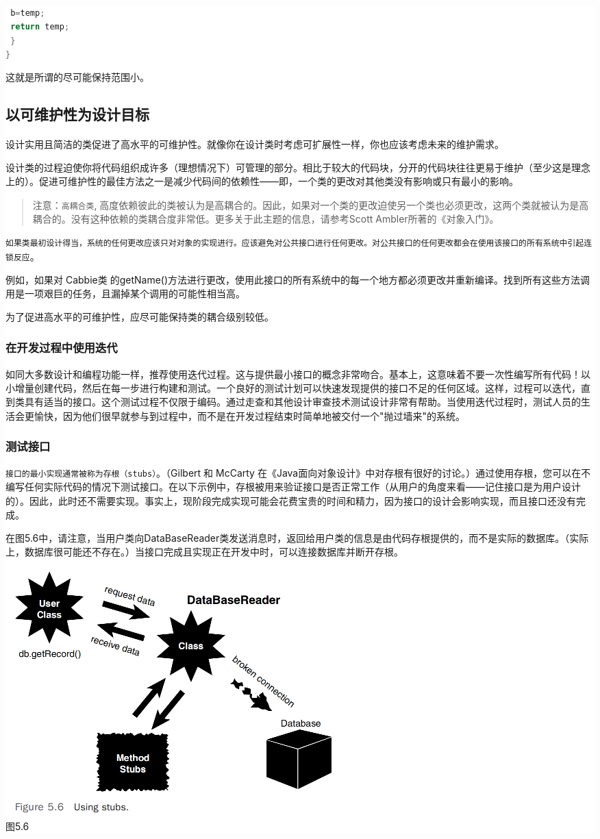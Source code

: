 ```java
 b=temp;
 return temp;
 }
}
```
这就是所谓的尽可能保持范围小。              

## 以可维护性为设计目标 
设计实用且简洁的类促进了高水平的可维护性。就像你在设计类时考虑可扩展性一样，你也应该考虑未来的维护需求。  

设计类的过程迫使你将代码组织成许多（理想情况下）可管理的部分。相比于较大的代码块，分开的代码块往往更易于维护（至少这是理念上的）。促进可维护性的最佳方法之一是减少代码间的依赖性——即，一个类的更改对其他类没有影响或只有最小的影响。            

>注意：`高耦合类`, 高度依赖彼此的类被认为是高耦合的。因此，如果对一个类的更改迫使另一个类也必须更改，这两个类就被认为是高耦合的。没有这种依赖的类耦合度非常低。更多关于此主题的信息，请参考Scott Ambler所著的《对象入门》。     

`如果类最初设计得当，系统的任何更改应该只对对象的实现进行。应该避免对公共接口进行任何更改。对公共接口的任何更改都会在使用该接口的所有系统中引起连锁反应`。      

例如，如果对 Cabbie类 的getName()方法进行更改，使用此接口的所有系统中的每一个地方都必须更改并重新编译。找到所有这些方法调用是一项艰巨的任务，且漏掉某个调用的可能性相当高。         

为了促进高水平的可维护性，应尽可能保持类的耦合级别较低。        

### 在开发过程中使用迭代
如同大多数设计和编程功能一样，推荐使用迭代过程。这与提供最小接口的概念非常吻合。基本上，这意味着不要一次性编写所有代码！以小增量创建代码，然后在每一步进行构建和测试。一个良好的测试计划可以快速发现提供的接口不足的任何区域。这样，过程可以迭代，直到类具有适当的接口。这个测试过程不仅限于编码。通过走查和其他设计审查技术测试设计非常有帮助。当使用迭代过程时，测试人员的生活会更愉快，因为他们很早就参与到过程中，而不是在开发过程结束时简单地被交付一个"抛过墙来"的系统。   

### 测试接口
`接口的最小实现通常被称为存根（stubs）`。（Gilbert 和 McCarty 在《Java面向对象设计》中对存根有很好的讨论。）通过使用存根，您可以在不编写任何实际代码的情况下测试接口。在以下示例中，存根被用来验证接口是否正常工作（从用户的角度来看——记住接口是为用户设计的）。因此，此时还不需要实现。事实上，现阶段完成实现可能会花费宝贵的时间和精力，因为接口的设计会影响实现，而且接口还没有完成。            

在图5.6中，请注意，当用户类向DataBaseReader类发送消息时，返回给用户类的信息是由代码存根提供的，而不是实际的数据库。（实际上，数据库很可能还不存在。）当接口完成且实现正在开发中时，可以连接数据库并断开存根。        

![cdg06](images/cdg06.png)  
图5.6 
